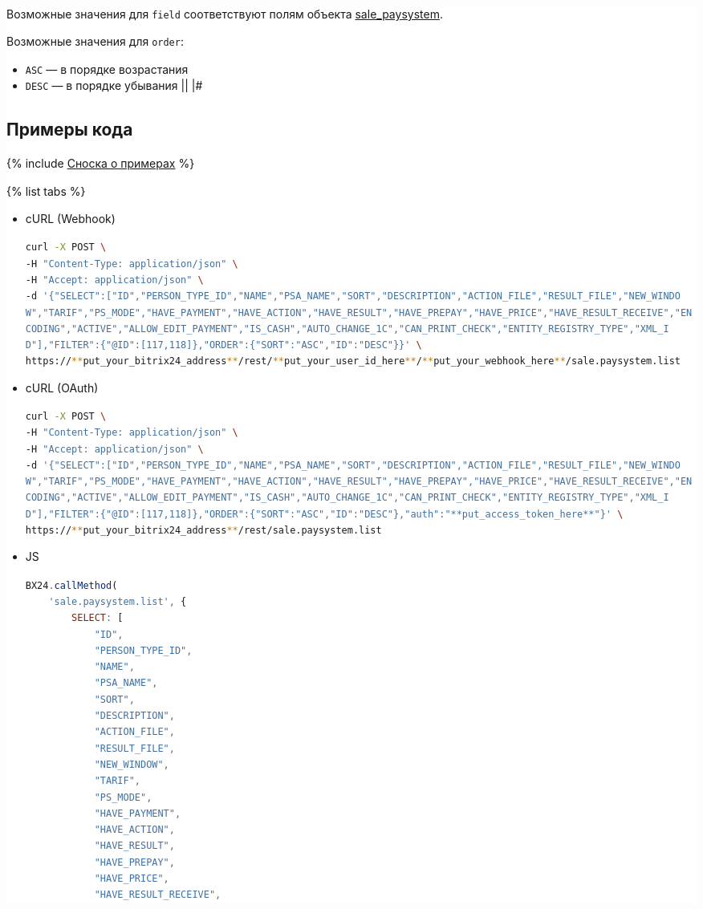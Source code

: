 Возможные значения для `field` соответствуют полям объекта [sale_paysystem](../sale/data-types.md).

Возможные значения для `order`:
- `ASC` — в порядке возрастания
- `DESC` — в порядке убывания
||
|#

## Примеры кода

{% include [Сноска о примерах](../../_includes/examples.md) %}

{% list tabs %}

- cURL (Webhook)

    ```bash
    curl -X POST \
    -H "Content-Type: application/json" \
    -H "Accept: application/json" \
    -d '{"SELECT":["ID","PERSON_TYPE_ID","NAME","PSA_NAME","SORT","DESCRIPTION","ACTION_FILE","RESULT_FILE","NEW_WINDOW","TARIF","PS_MODE","HAVE_PAYMENT","HAVE_ACTION","HAVE_RESULT","HAVE_PREPAY","HAVE_PRICE","HAVE_RESULT_RECEIVE","ENCODING","ACTIVE","ALLOW_EDIT_PAYMENT","IS_CASH","AUTO_CHANGE_1C","CAN_PRINT_CHECK","ENTITY_REGISTRY_TYPE","XML_ID"],"FILTER":{"@ID":[117,118]},"ORDER":{"SORT":"ASC","ID":"DESC"}}' \
    https://**put_your_bitrix24_address**/rest/**put_your_user_id_here**/**put_your_webhook_here**/sale.paysystem.list
    ```

- cURL (OAuth)

    ```bash
    curl -X POST \
    -H "Content-Type: application/json" \
    -H "Accept: application/json" \
    -d '{"SELECT":["ID","PERSON_TYPE_ID","NAME","PSA_NAME","SORT","DESCRIPTION","ACTION_FILE","RESULT_FILE","NEW_WINDOW","TARIF","PS_MODE","HAVE_PAYMENT","HAVE_ACTION","HAVE_RESULT","HAVE_PREPAY","HAVE_PRICE","HAVE_RESULT_RECEIVE","ENCODING","ACTIVE","ALLOW_EDIT_PAYMENT","IS_CASH","AUTO_CHANGE_1C","CAN_PRINT_CHECK","ENTITY_REGISTRY_TYPE","XML_ID"],"FILTER":{"@ID":[117,118]},"ORDER":{"SORT":"ASC","ID":"DESC"},"auth":"**put_access_token_here**"}' \
    https://**put_your_bitrix24_address**/rest/sale.paysystem.list
    ```

- JS

    ```js
    BX24.callMethod(
        'sale.paysystem.list', {
            SELECT: [
                "ID",
                "PERSON_TYPE_ID",
                "NAME",
                "PSA_NAME",
                "SORT",
                "DESCRIPTION",
                "ACTION_FILE",
                "RESULT_FILE",
                "NEW_WINDOW",
                "TARIF",
                "PS_MODE",
                "HAVE_PAYMENT",
                "HAVE_ACTION",
                "HAVE_RESULT",
                "HAVE_PREPAY",
                "HAVE_PRICE",
                "HAVE_RESULT_RECEIVE",